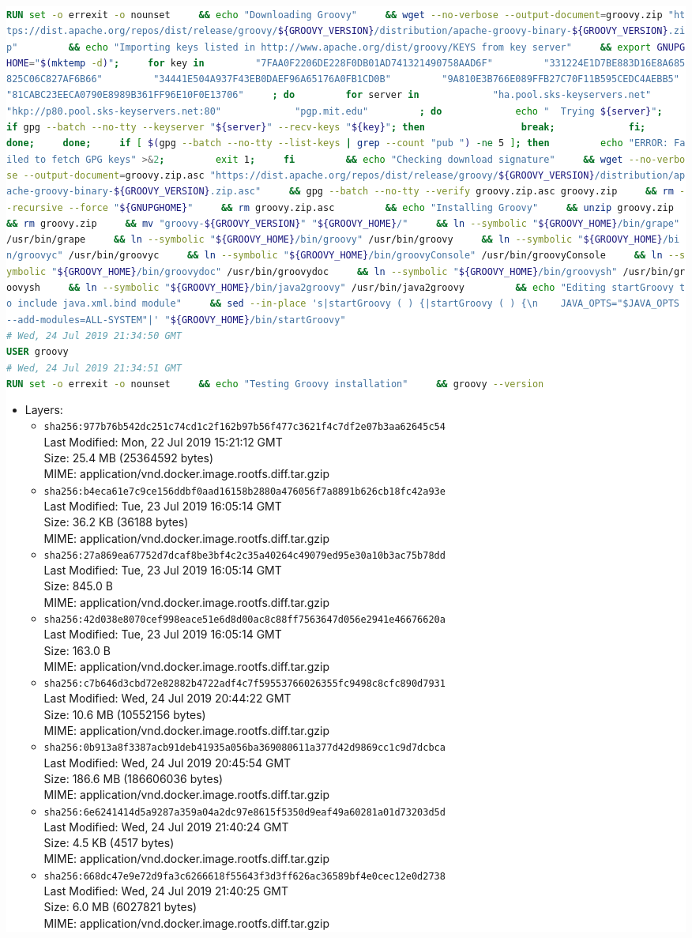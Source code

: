 ```dockerfile
RUN set -o errexit -o nounset     && echo "Downloading Groovy"     && wget --no-verbose --output-document=groovy.zip "https://dist.apache.org/repos/dist/release/groovy/${GROOVY_VERSION}/distribution/apache-groovy-binary-${GROOVY_VERSION}.zip"         && echo "Importing keys listed in http://www.apache.org/dist/groovy/KEYS from key server"     && export GNUPGHOME="$(mktemp -d)";     for key in         "7FAA0F2206DE228F0DB01AD741321490758AAD6F"         "331224E1D7BE883D16E8A685825C06C827AF6B66"         "34441E504A937F43EB0DAEF96A65176A0FB1CD0B"         "9A810E3B766E089FFB27C70F11B595CEDC4AEBB5"         "81CABC23EECA0790E8989B361FF96E10F0E13706"     ; do         for server in             "ha.pool.sks-keyservers.net"             "hkp://p80.pool.sks-keyservers.net:80"             "pgp.mit.edu"         ; do             echo "  Trying ${server}";             if gpg --batch --no-tty --keyserver "${server}" --recv-keys "${key}"; then                 break;             fi;         done;     done;     if [ $(gpg --batch --no-tty --list-keys | grep --count "pub ") -ne 5 ]; then         echo "ERROR: Failed to fetch GPG keys" >&2;         exit 1;     fi         && echo "Checking download signature"     && wget --no-verbose --output-document=groovy.zip.asc "https://dist.apache.org/repos/dist/release/groovy/${GROOVY_VERSION}/distribution/apache-groovy-binary-${GROOVY_VERSION}.zip.asc"     && gpg --batch --no-tty --verify groovy.zip.asc groovy.zip     && rm --recursive --force "${GNUPGHOME}"     && rm groovy.zip.asc         && echo "Installing Groovy"     && unzip groovy.zip     && rm groovy.zip     && mv "groovy-${GROOVY_VERSION}" "${GROOVY_HOME}/"     && ln --symbolic "${GROOVY_HOME}/bin/grape" /usr/bin/grape     && ln --symbolic "${GROOVY_HOME}/bin/groovy" /usr/bin/groovy     && ln --symbolic "${GROOVY_HOME}/bin/groovyc" /usr/bin/groovyc     && ln --symbolic "${GROOVY_HOME}/bin/groovyConsole" /usr/bin/groovyConsole     && ln --symbolic "${GROOVY_HOME}/bin/groovydoc" /usr/bin/groovydoc     && ln --symbolic "${GROOVY_HOME}/bin/groovysh" /usr/bin/groovysh     && ln --symbolic "${GROOVY_HOME}/bin/java2groovy" /usr/bin/java2groovy         && echo "Editing startGroovy to include java.xml.bind module"     && sed --in-place 's|startGroovy ( ) {|startGroovy ( ) {\n    JAVA_OPTS="$JAVA_OPTS --add-modules=ALL-SYSTEM"|' "${GROOVY_HOME}/bin/startGroovy"
# Wed, 24 Jul 2019 21:34:50 GMT
USER groovy
# Wed, 24 Jul 2019 21:34:51 GMT
RUN set -o errexit -o nounset     && echo "Testing Groovy installation"     && groovy --version
```

-	Layers:
	-	`sha256:977b76b542dc251c74cd1c2f162b97b56f477c3621f4c7df2e07b3aa62645c54`  
		Last Modified: Mon, 22 Jul 2019 15:21:12 GMT  
		Size: 25.4 MB (25364592 bytes)  
		MIME: application/vnd.docker.image.rootfs.diff.tar.gzip
	-	`sha256:b4eca61e7c9ce156ddbf0aad16158b2880a476056f7a8891b626cb18fc42a93e`  
		Last Modified: Tue, 23 Jul 2019 16:05:14 GMT  
		Size: 36.2 KB (36188 bytes)  
		MIME: application/vnd.docker.image.rootfs.diff.tar.gzip
	-	`sha256:27a869ea67752d7dcaf8be3bf4c2c35a40264c49079ed95e30a10b3ac75b78dd`  
		Last Modified: Tue, 23 Jul 2019 16:05:14 GMT  
		Size: 845.0 B  
		MIME: application/vnd.docker.image.rootfs.diff.tar.gzip
	-	`sha256:42d038e8070cef998eace51e6d8d00ac8c88ff7563647d056e2941e46676620a`  
		Last Modified: Tue, 23 Jul 2019 16:05:14 GMT  
		Size: 163.0 B  
		MIME: application/vnd.docker.image.rootfs.diff.tar.gzip
	-	`sha256:c7b646d3cbd72e82882b4722adf4c7f59553766026355fc9498c8cfc890d7931`  
		Last Modified: Wed, 24 Jul 2019 20:44:22 GMT  
		Size: 10.6 MB (10552156 bytes)  
		MIME: application/vnd.docker.image.rootfs.diff.tar.gzip
	-	`sha256:0b913a8f3387acb91deb41935a056ba369080611a377d42d9869cc1c9d7dcbca`  
		Last Modified: Wed, 24 Jul 2019 20:45:54 GMT  
		Size: 186.6 MB (186606036 bytes)  
		MIME: application/vnd.docker.image.rootfs.diff.tar.gzip
	-	`sha256:6e6241414d5a9287a359a04a2dc97e8615f5350d9eaf49a60281a01d73203d5d`  
		Last Modified: Wed, 24 Jul 2019 21:40:24 GMT  
		Size: 4.5 KB (4517 bytes)  
		MIME: application/vnd.docker.image.rootfs.diff.tar.gzip
	-	`sha256:668dc47e9e72d9fa3c6266618f55643f3d3ff626ac36589bf4e0cec12e0d2738`  
		Last Modified: Wed, 24 Jul 2019 21:40:25 GMT  
		Size: 6.0 MB (6027821 bytes)  
		MIME: application/vnd.docker.image.rootfs.diff.tar.gzip